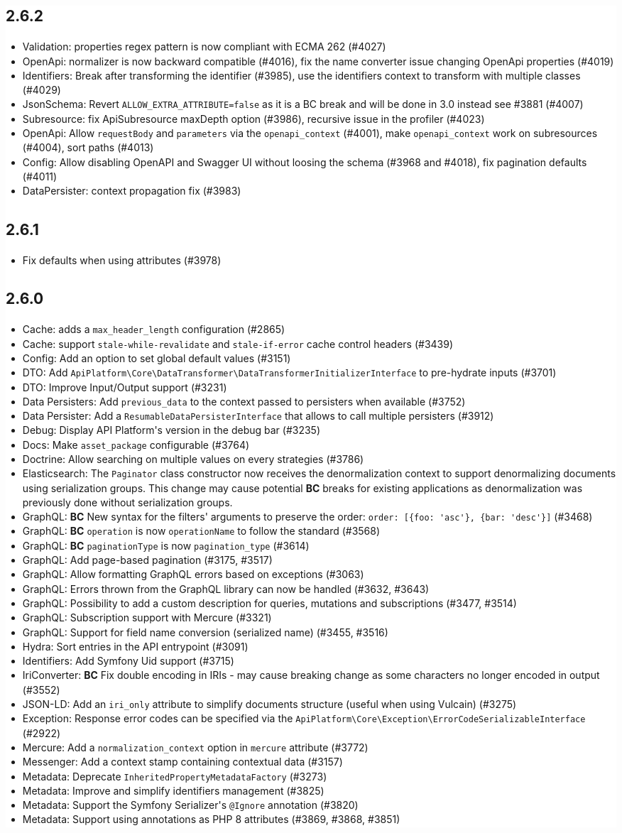## 2.6.2

* Validation: properties regex pattern is now compliant with ECMA 262 (#4027)
* OpenApi: normalizer is now backward compatible (#4016), fix the name converter issue changing OpenApi properties (#4019)
* Identifiers: Break after transforming the identifier (#3985), use the identifiers context to transform with multiple classes (#4029)
* JsonSchema: Revert `ALLOW_EXTRA_ATTRIBUTE=false` as it is a BC break and will be done in 3.0 instead see #3881 (#4007)
* Subresource: fix ApiSubresource maxDepth option (#3986), recursive issue in the profiler (#4023)
* OpenApi: Allow `requestBody` and `parameters` via the `openapi_context` (#4001), make `openapi_context` work on subresources (#4004), sort paths (#4013)
* Config: Allow disabling OpenAPI and Swagger UI without loosing the schema (#3968 and #4018), fix pagination defaults (#4011)
* DataPersister: context propagation fix (#3983)

## 2.6.1

* Fix defaults when using attributes (#3978)

## 2.6.0

* Cache: adds a `max_header_length` configuration (#2865)
* Cache: support `stale-while-revalidate` and `stale-if-error` cache control headers (#3439)
* Config: Add an option to set global default values (#3151)
* DTO: Add `ApiPlatform\Core\DataTransformer\DataTransformerInitializerInterface` to pre-hydrate inputs (#3701)
* DTO: Improve Input/Output support (#3231)
* Data Persisters: Add `previous_data` to the context passed to persisters when available (#3752)
* Data Persister: Add a `ResumableDataPersisterInterface` that allows to call multiple persisters (#3912)
* Debug: Display API Platform's version in the debug bar (#3235)
* Docs: Make `asset_package` configurable (#3764)
* Doctrine: Allow searching on multiple values on every strategies (#3786)
* Elasticsearch: The `Paginator` class constructor now receives the denormalization context to support denormalizing documents using serialization groups. This change may cause potential **BC** breaks for existing applications as denormalization was previously done without serialization groups.
* GraphQL: **BC** New syntax for the filters' arguments to preserve the order: `order: [{foo: 'asc'}, {bar: 'desc'}]` (#3468)
* GraphQL: **BC** `operation` is now `operationName` to follow the standard (#3568)
* GraphQL: **BC** `paginationType` is now `pagination_type` (#3614)
* GraphQL: Add page-based pagination (#3175, #3517)
* GraphQL: Allow formatting GraphQL errors based on exceptions (#3063)
* GraphQL: Errors thrown from the GraphQL library can now be handled (#3632, #3643)
* GraphQL: Possibility to add a custom description for queries, mutations and subscriptions (#3477, #3514)
* GraphQL: Subscription support with Mercure (#3321)
* GraphQL: Support for field name conversion (serialized name) (#3455, #3516)
* Hydra: Sort entries in the API entrypoint (#3091)
* Identifiers: Add Symfony Uid support (#3715)
* IriConverter: **BC** Fix double encoding in IRIs - may cause breaking change as some characters no longer encoded in output (#3552)
* JSON-LD: Add an `iri_only` attribute to simplify documents structure (useful when using Vulcain) (#3275)
* Exception: Response error codes can be specified via the `ApiPlatform\Core\Exception\ErrorCodeSerializableInterface` (#2922)
* Mercure: Add a `normalization_context` option in `mercure` attribute (#3772)
* Messenger: Add a context stamp containing contextual data (#3157)
* Metadata: Deprecate `InheritedPropertyMetadataFactory` (#3273)
* Metadata: Improve and simplify identifiers management (#3825)
* Metadata: Support the Symfony Serializer's `@Ignore` annotation (#3820)
* Metadata: Support using annotations as PHP 8 attributes (#3869, #3868, #3851)